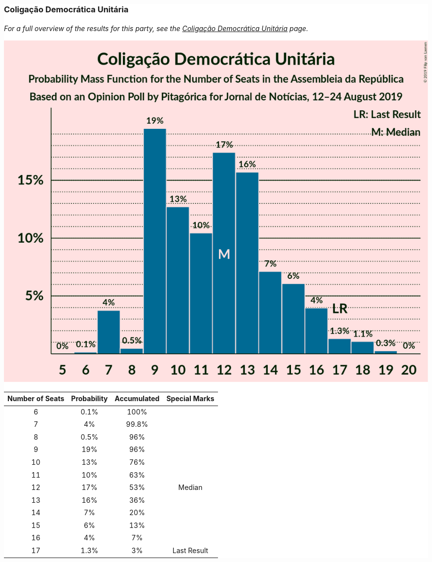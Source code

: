 ### Coligação Democrática Unitária

*For a full overview of the results for this party, see the [Coligação Democrática Unitária](party-coligaçãodemocráticaunitária.html) page.*

![Graph with seats probability mass function not yet produced](2019-08-24-Pitagórica-seats-pmf-coligaçãodemocráticaunitária.png "Seats Probability Mass Function")

| Number of Seats | Probability | Accumulated | Special Marks |
|:---------------:|:-----------:|:-----------:|:-------------:|
| 6 | 0.1% | 100% |  |
| 7 | 4% | 99.8% |  |
| 8 | 0.5% | 96% |  |
| 9 | 19% | 96% |  |
| 10 | 13% | 76% |  |
| 11 | 10% | 63% |  |
| 12 | 17% | 53% | Median |
| 13 | 16% | 36% |  |
| 14 | 7% | 20% |  |
| 15 | 6% | 13% |  |
| 16 | 4% | 7% |  |
| 17 | 1.3% | 3% | Last Result |